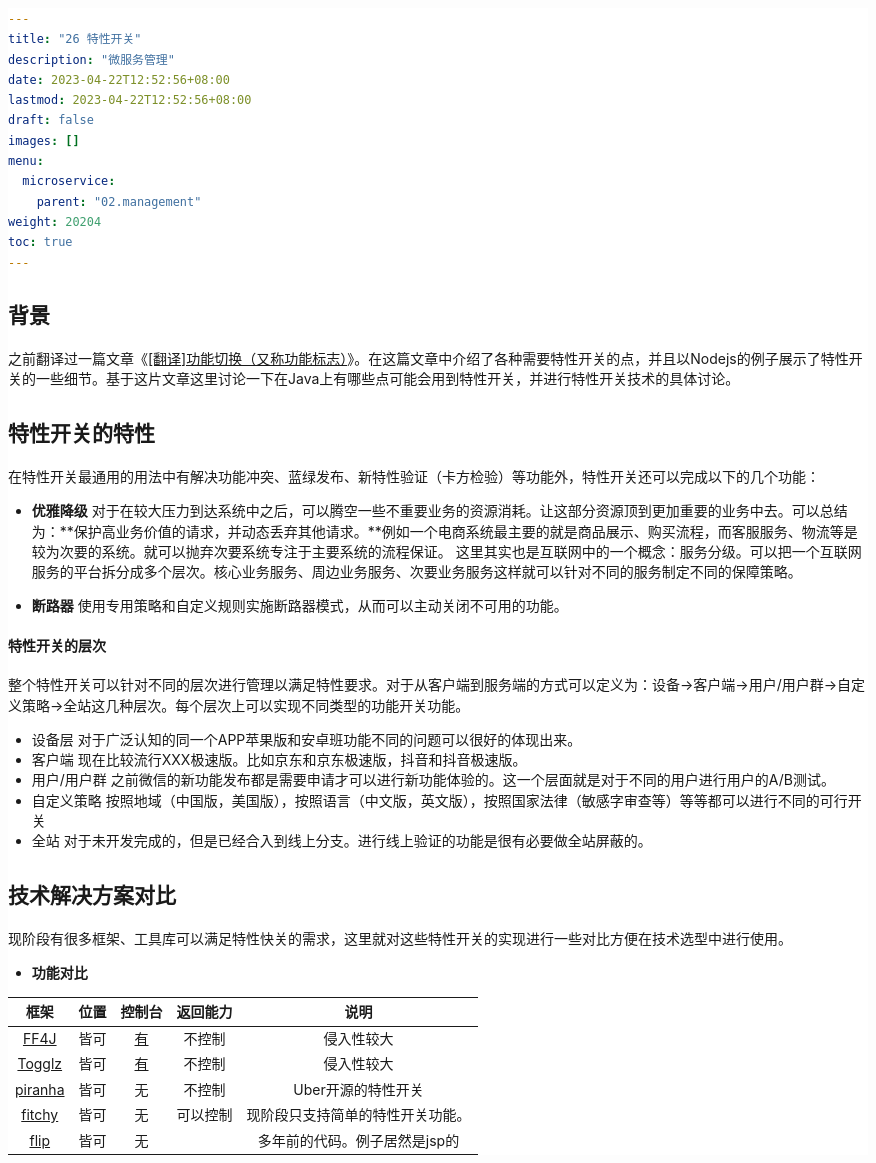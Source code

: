 ```yaml
---
title: "26 特性开关"
description: "微服务管理"
date: 2023-04-22T12:52:56+08:00
lastmod: 2023-04-22T12:52:56+08:00
draft: false
images: []
menu:
  microservice:
    parent: "02.management"
weight: 20204
toc: true
---
```


## 背景

之前翻译过一篇文章《[[翻译]功能切换（又称功能标志）](https://www.jianshu.com/p/f79e6aedf407)》。在这篇文章中介绍了各种需要特性开关的点，并且以Nodejs的例子展示了特性开关的一些细节。基于这片文章这里讨论一下在Java上有哪些点可能会用到特性开关，并进行特性开关技术的具体讨论。

## 特性开关的特性
在特性开关最通用的用法中有解决功能冲突、蓝绿发布、新特性验证（卡方检验）等功能外，特性开关还可以完成以下的几个功能：

- **优雅降级**
对于在较大压力到达系统中之后，可以腾空一些不重要业务的资源消耗。让这部分资源顶到更加重要的业务中去。可以总结为：**保护高业务价值的请求，并动态丢弃其他请求。**例如一个电商系统最主要的就是商品展示、购买流程，而客服服务、物流等是较为次要的系统。就可以抛弃次要系统专注于主要系统的流程保证。
这里其实也是互联网中的一个概念：服务分级。可以把一个互联网服务的平台拆分成多个层次。核心业务服务、周边业务服务、次要业务服务这样就可以针对不同的服务制定不同的保障策略。 

- **断路器**
使用专用策略和自定义规则实施断路器模式，从而可以主动关闭不可用的功能。

#### 特性开关的层次
整个特性开关可以针对不同的层次进行管理以满足特性要求。对于从客户端到服务端的方式可以定义为：设备->客户端->用户/用户群->自定义策略->全站这几种层次。每个层次上可以实现不同类型的功能开关功能。

- 设备层
  对于广泛认知的同一个APP苹果版和安卓班功能不同的问题可以很好的体现出来。
- 客户端
  现在比较流行XXX极速版。比如京东和京东极速版，抖音和抖音极速版。
- 用户/用户群
  之前微信的新功能发布都是需要申请才可以进行新功能体验的。这一个层面就是对于不同的用户进行用户的A/B测试。
- 自定义策略
  按照地域（中国版，美国版），按照语言（中文版，英文版），按照国家法律（敏感字审查等）等等都可以进行不同的可行开关
- 全站
  对于未开发完成的，但是已经合入到线上分支。进行线上验证的功能是很有必要做全站屏蔽的。

## 技术解决方案对比
现阶段有很多框架、工具库可以满足特性快关的需求，这里就对这些特性开关的实现进行一些对比方便在技术选型中进行使用。

- **功能对比**

|框架|位置|控制台|返回能力|说明|
|:-:|:-:|:-:|:-:|:-:|
|[FF4J](https://ff4j.github.io/)|皆可|[有](https://github.com/ff4j/ff4j/wiki/Web-Concepts#web-console)|不控制|侵入性较大|
|[Togglz](https://www.togglz.org/)|皆可|[有](https://www.togglz.org/documentation/admin-console.html)|不控制|侵入性较大|
|[piranha](https://github.com/uber/piranha)|皆可|无|不控制|Uber开源的特性开关|
|[fitchy](https://github.com/ankaubisch/fitchy)|皆可|无|可以控制|现阶段只支持简单的特性开关功能。|
|[flip](https://github.com/tacitknowledge/flip)|皆可|无||多年前的代码。例子居然是jsp的|
